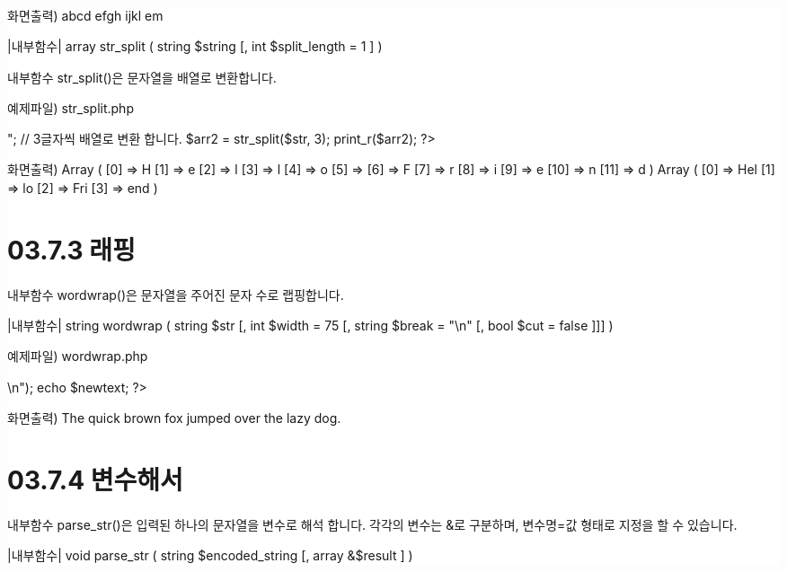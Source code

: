화면출력)
abcd efgh ijkl em 

|내부함수|
array str_split ( string $string [, int $split_length = 1 ] )

내부함수 str_split()은 문자열을 배열로 변환합니다.

예제파일) str_split.php
<?php

	$str = "Hello Friend";

	// 한글자씩 배열로 변환 합니다.
	$arr1 = str_split($str);
	print_r($arr1);
	echo "<br>";

	// 3글자씩 배열로 변환 합니다.
	$arr2 = str_split($str, 3);
	print_r($arr2);

?> 

화면출력)
Array ( [0] => H [1] => e [2] => l [3] => l [4] => o [5] => [6] => F [7] => r [8] => i [9] => e [10] => n [11] => d )
Array ( [0] => Hel [1] => lo [2] => Fri [3] => end ) 

03.7.3 래핑
====================

내부함수 wordwrap()은 문자열을 주어진 문자 수로 랩핑합니다.

|내부함수|
string wordwrap ( string $str [, int $width = 75 [, string $break = "\n" [, bool $cut = false ]]] )

예제파일) wordwrap.php
<?php
	$text = "The quick brown fox jumped over the lazy dog.";
	$newtext = wordwrap($text, 20, "<br />\n");

	echo $newtext;
?> 

화면출력)
The quick brown fox
jumped over the lazy
dog. 

03.7.4 변수해서
===================

내부함수 parse_str()은 입력된 하나의 문자열을 변수로 해석 합니다. 각각의 변수는 &로 구분하며, 변수명=값 형태로 지정을 할 수 있습니다.

|내부함수|
void parse_str ( string $encoded_string [, array &$result ] )
